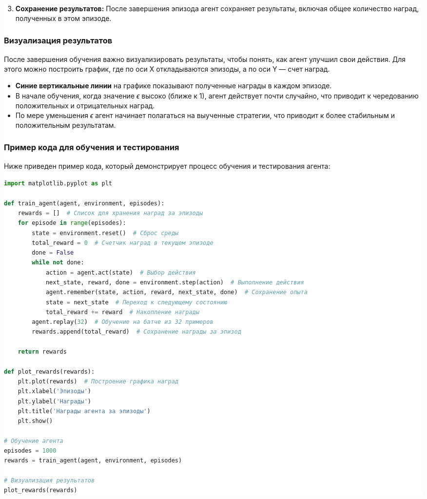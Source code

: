 3. **Сохранение результатов:** После завершения эпизода агент сохраняет результаты, включая общее количество наград, полученных в этом эпизоде.

### Визуализация результатов

После завершения обучения важно визуализировать результаты, чтобы понять, как агент улучшил свои действия. Для этого можно построить график, где по оси X откладываются эпизоды, а по оси Y — счет наград. 

- **Синие вертикальные линии** на графике показывают полученные награды в каждом эпизоде.
- В начале обучения, когда значение $\epsilon$ высоко (ближе к 1), агент действует почти случайно, что приводит к чередованию положительных и отрицательных наград.
- По мере уменьшения $\epsilon$ агент начинает полагаться на выученные стратегии, что приводит к более стабильным и положительным результатам.

### Пример кода для обучения и тестирования

Ниже приведен пример кода, который демонстрирует процесс обучения и тестирования агента:

```python
import matplotlib.pyplot as plt

def train_agent(agent, environment, episodes):
    rewards = []  # Список для хранения наград за эпизоды
    for episode in range(episodes):
        state = environment.reset()  # Сброс среды
        total_reward = 0  # Счетчик наград в текущем эпизоде
        done = False
        while not done:
            action = agent.act(state)  # Выбор действия
            next_state, reward, done = environment.step(action)  # Выполнение действия
            agent.remember(state, action, reward, next_state, done)  # Сохранение опыта
            state = next_state  # Переход к следующему состоянию
            total_reward += reward  # Накопление награды
        agent.replay(32)  # Обучение на батче из 32 примеров
        rewards.append(total_reward)  # Сохранение награды за эпизод

    return rewards

def plot_rewards(rewards):
    plt.plot(rewards)  # Построение графика наград
    plt.xlabel('Эпизоды')
    plt.ylabel('Награды')
    plt.title('Награды агента за эпизоды')
    plt.show()

# Обучение агента
episodes = 1000
rewards = train_agent(agent, environment, episodes)

# Визуализация результатов
plot_rewards(rewards)
```
